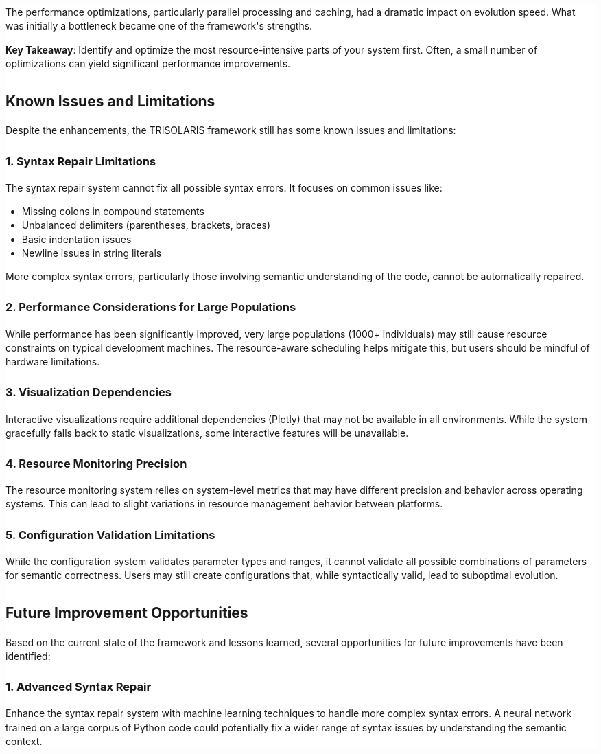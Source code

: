 The performance optimizations, particularly parallel processing and caching, had a dramatic impact on evolution speed. What was initially a bottleneck became one of the framework's strengths.

**Key Takeaway**: Identify and optimize the most resource-intensive parts of your system first. Often, a small number of optimizations can yield significant performance improvements.

## Known Issues and Limitations

Despite the enhancements, the TRISOLARIS framework still has some known issues and limitations:

### 1. Syntax Repair Limitations

The syntax repair system cannot fix all possible syntax errors. It focuses on common issues like:
- Missing colons in compound statements
- Unbalanced delimiters (parentheses, brackets, braces)
- Basic indentation issues
- Newline issues in string literals

More complex syntax errors, particularly those involving semantic understanding of the code, cannot be automatically repaired.

### 2. Performance Considerations for Large Populations

While performance has been significantly improved, very large populations (1000+ individuals) may still cause resource constraints on typical development machines. The resource-aware scheduling helps mitigate this, but users should be mindful of hardware limitations.

### 3. Visualization Dependencies

Interactive visualizations require additional dependencies (Plotly) that may not be available in all environments. While the system gracefully falls back to static visualizations, some interactive features will be unavailable.

### 4. Resource Monitoring Precision

The resource monitoring system relies on system-level metrics that may have different precision and behavior across operating systems. This can lead to slight variations in resource management behavior between platforms.

### 5. Configuration Validation Limitations

While the configuration system validates parameter types and ranges, it cannot validate all possible combinations of parameters for semantic correctness. Users may still create configurations that, while syntactically valid, lead to suboptimal evolution.

## Future Improvement Opportunities

Based on the current state of the framework and lessons learned, several opportunities for future improvements have been identified:

### 1. Advanced Syntax Repair

Enhance the syntax repair system with machine learning techniques to handle more complex syntax errors. A neural network trained on a large corpus of Python code could potentially fix a wider range of syntax issues by understanding the semantic context.
